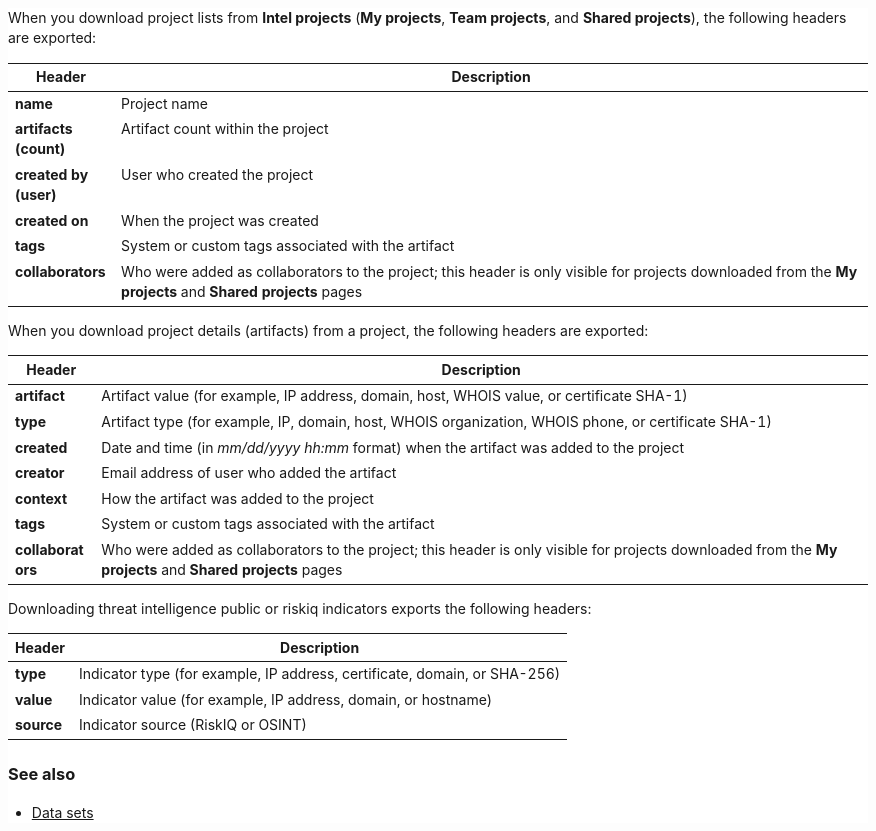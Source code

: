 When you download project lists from **Intel projects** (**My projects**, **Team projects**, and **Shared projects**), the following headers are exported:

| Header                     | Description                     |
|----------------------------|----------------------------|
| **name**                   | Project name |
| **artifacts (count)**      | Artifact count within the project |
| **created by (user)**      | User who created the project |
| **created on**             | When the project was created |
| **tags**                   | System or custom tags associated with the artifact |
| **collaborators**          | Who were added as collaborators to the project; this header is only visible for projects downloaded from the **My projects** and **Shared projects** pages |

When you download project details (artifacts) from a project, the following headers are exported:

| Header                     | Description                     |
|----------------------------|----------------------------|
| **artifact**               | Artifact value (for example, IP address, domain, host, WHOIS value, or certificate SHA-1) |
| **type**                   | Artifact type (for example, IP, domain, host, WHOIS organization, WHOIS phone, or certificate SHA-1) |
| **created**                | Date and time (in *mm/dd/yyyy hh:mm* format) when the artifact was added to the project |
| **creator**                | Email address of user who added the artifact |
| **context**                | How the artifact was added to the project |
| **tags**                   | System or custom tags associated with the artifact |
| **collaborators**          | Who were added as collaborators to the project; this header is only visible for projects downloaded from the **My projects** and **Shared projects** pages |

Downloading threat intelligence public or riskiq indicators exports the following headers:

| Header                     | Description                     |
|----------------------------|----------------------------|
| **type**                | Indicator type (for example, IP address, certificate, domain, or SHA-256) |
| **value**               | Indicator value (for example, IP address, domain, or hostname) |
| **source**              | Indicator source (RiskIQ or OSINT) |

### See also

- [Data sets](data-sets.md)